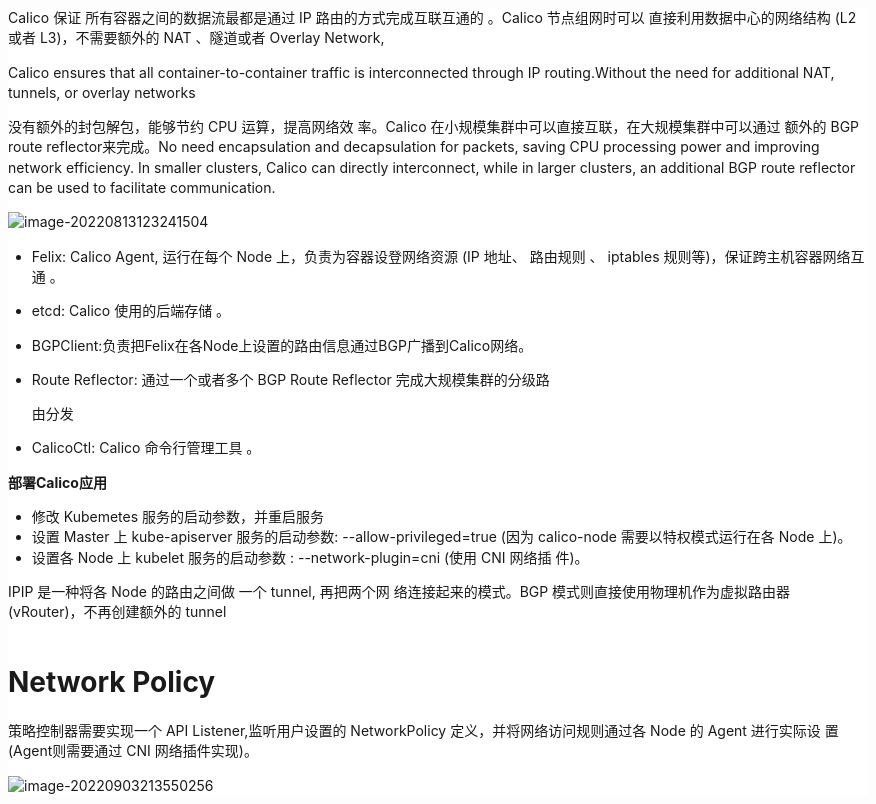 Calico 保证 所有容器之间的数据流最都是通过 IP 路由的方式完成互联互通的 。Calico 节点组网时可以 直接利用数据中心的网络结构 (L2 或者 L3)，不需要额外的 NAT 、隧道或者 Overlay Network,

Calico ensures that all container-to-container traffic is interconnected through IP routing.Without the need for additional NAT, tunnels, or overlay networks



 没有额外的封包解包，能够节约 CPU 运算，提高网络效 率。Calico 在小规模集群中可以直接互联，在大规模集群中可以通过 额外的 BGP route reflector来完成。No need encapsulation and decapsulation for packets, saving CPU processing power and improving network efficiency. In smaller clusters, Calico can directly interconnect, while in larger clusters, an additional BGP route reflector can be used to facilitate communication.

![image-20220813123241504](https://cdn.jsdelivr.net/gh/631068264/img/e6c9d24egy1h55146zo8sj21g60sqjv4.jpg)

- Felix: Calico Agent, 运行在每个 Node 上，负责为容器设登网络资源 (IP 地址、 路由规则 、 iptables 规则等)，保证跨主机容器网络互通 。

- etcd: Calico 使用的后端存储 。

- BGPClient:负责把Felix在各Node上设置的路由信息通过BGP广播到Calico网络。

- Route Reflector: 通过一个或者多个 BGP Route Reflector 完成大规模集群的分级路

  由分发

- CalicoCtl: Calico 命令行管理工具 。

**部署Calico应用**

- 修改 Kubemetes 服务的启动参数，并重启服务
- 设置 Master 上 kube-apiserver 服务的启动参数: --allow-privileged=true (因为 calico-node 需要以特权模式运行在各 Node 上)。
- 设置各 Node 上 kubelet 服务的启动参数 : --network-plugin=cni (使用 CNI 网络插 件)。

IPIP 是一种将各 Node 的路由之间做 一个 tunnel, 再把两个网 络连接起来的模式。BGP 模式则直接使用物理机作为虚拟路由器 (vRouter)，不再创建额外的 tunnel

  



# Network Policy

策略控制器需要实现一个 API Listener,监听用户设置的 NetworkPolicy 定义，并将网络访问规则通过各 Node 的 Agent 进行实际设 置 (Agent则需要通过 CNI 网络插件实现)。

![image-20220903213550256](https://cdn.jsdelivr.net/gh/631068264/img/e6c9d24egy1h5tqtsl75qj219a0qodii.jpg)
